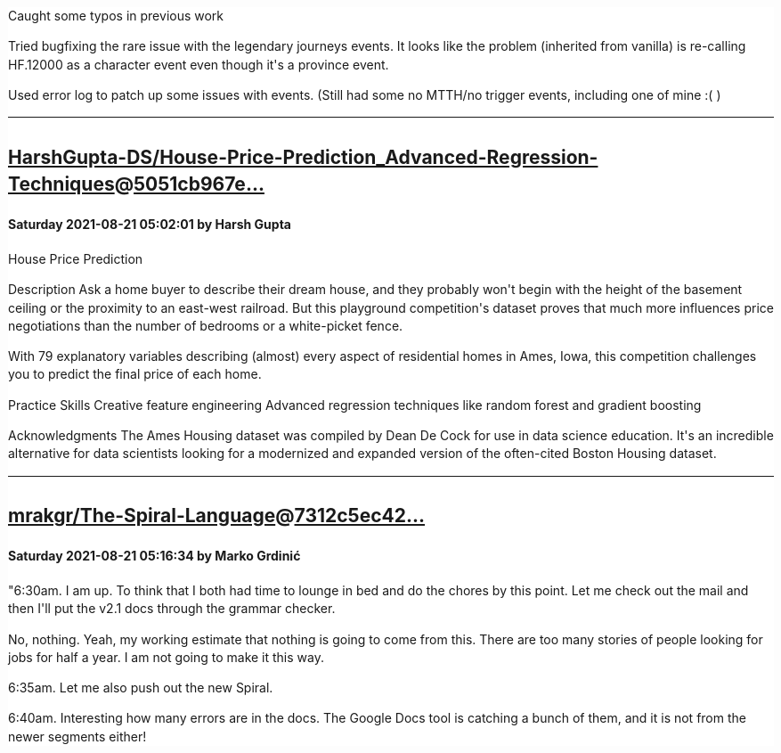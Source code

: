 Caught some typos in previous work

Tried bugfixing the rare issue with the legendary journeys events. It looks like the problem (inherited from vanilla) is re-calling HF.12000 as a character event even though it's a province event.

Used error log to patch up some issues with events. (Still had some no MTTH/no trigger events, including one of mine :( )

---
## [HarshGupta-DS/House-Price-Prediction_Advanced-Regression-Techniques](https://github.com/HarshGupta-DS/House-Price-Prediction_Advanced-Regression-Techniques)@[5051cb967e...](https://github.com/HarshGupta-DS/House-Price-Prediction_Advanced-Regression-Techniques/commit/5051cb967e4df886e10617f72ca27f4479bf307e)
#### Saturday 2021-08-21 05:02:01 by Harsh Gupta

House Price Prediction

Description
Ask a home buyer to describe their dream house, and they probably won't begin with the height of the basement ceiling or the proximity to an east-west railroad. But this playground competition's dataset proves that much more influences price negotiations than the number of bedrooms or a white-picket fence.

With 79 explanatory variables describing (almost) every aspect of residential homes in Ames, Iowa, this competition challenges you to predict the final price of each home.

Practice Skills
Creative feature engineering 
Advanced regression techniques like random forest and gradient boosting

Acknowledgments
The Ames Housing dataset was compiled by Dean De Cock for use in data science education. It's an incredible alternative for data scientists looking for a modernized and expanded version of the often-cited Boston Housing dataset.

---
## [mrakgr/The-Spiral-Language](https://github.com/mrakgr/The-Spiral-Language)@[7312c5ec42...](https://github.com/mrakgr/The-Spiral-Language/commit/7312c5ec42dbb0d7e445608ecb9e57ff5144a8e0)
#### Saturday 2021-08-21 05:16:34 by Marko Grdinić

"6:30am. I am up. To think that I both had time to lounge in bed and do the chores by this point. Let me check out the mail and then I'll put the v2.1 docs through the grammar checker.

No, nothing. Yeah, my working estimate that nothing is going to come from this. There are too many stories of people looking for jobs for half a year. I am not going to make it this way.

6:35am. Let me also push out the new Spiral.

6:40am. Interesting how many errors are in the docs. The Google Docs tool is catching a bunch of them, and it is not from the newer segments either!
